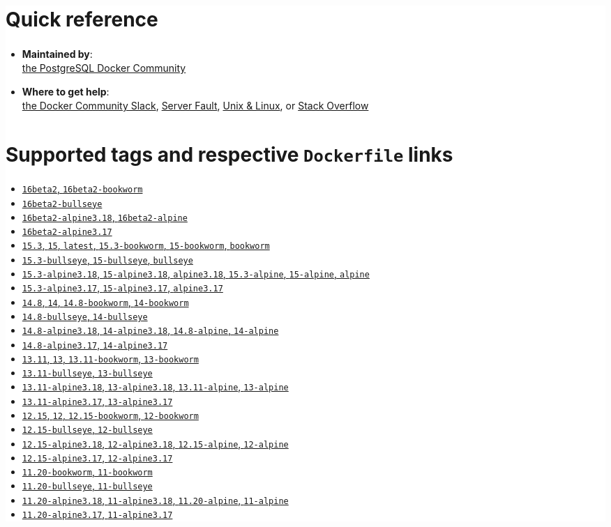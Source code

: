 

# Quick reference

-	**Maintained by**:  
	[the PostgreSQL Docker Community](https://github.com/docker-library/postgres)

-	**Where to get help**:  
	[the Docker Community Slack](https://dockr.ly/comm-slack), [Server Fault](https://serverfault.com/help/on-topic), [Unix & Linux](https://unix.stackexchange.com/help/on-topic), or [Stack Overflow](https://stackoverflow.com/help/on-topic)

# Supported tags and respective `Dockerfile` links

-	[`16beta2`, `16beta2-bookworm`](https://github.com/docker-library/postgres/blob/cba2a05c03706daf5f9a66b93a447540b62df063/16/bookworm/Dockerfile)
-	[`16beta2-bullseye`](https://github.com/docker-library/postgres/blob/cba2a05c03706daf5f9a66b93a447540b62df063/16/bullseye/Dockerfile)
-	[`16beta2-alpine3.18`, `16beta2-alpine`](https://github.com/docker-library/postgres/blob/cba2a05c03706daf5f9a66b93a447540b62df063/16/alpine3.18/Dockerfile)
-	[`16beta2-alpine3.17`](https://github.com/docker-library/postgres/blob/cba2a05c03706daf5f9a66b93a447540b62df063/16/alpine3.17/Dockerfile)
-	[`15.3`, `15`, `latest`, `15.3-bookworm`, `15-bookworm`, `bookworm`](https://github.com/docker-library/postgres/blob/3fda89cc5c2e588f46ae4f1ac117114c8e6814f1/15/bookworm/Dockerfile)
-	[`15.3-bullseye`, `15-bullseye`, `bullseye`](https://github.com/docker-library/postgres/blob/a23c0e97980edae5be2cd4eb68ff1f0762d031cd/15/bullseye/Dockerfile)
-	[`15.3-alpine3.18`, `15-alpine3.18`, `alpine3.18`, `15.3-alpine`, `15-alpine`, `alpine`](https://github.com/docker-library/postgres/blob/5ea98fe00be95fbbe642732d62af3b4dbc83f442/15/alpine3.18/Dockerfile)
-	[`15.3-alpine3.17`, `15-alpine3.17`, `alpine3.17`](https://github.com/docker-library/postgres/blob/5ea98fe00be95fbbe642732d62af3b4dbc83f442/15/alpine3.17/Dockerfile)
-	[`14.8`, `14`, `14.8-bookworm`, `14-bookworm`](https://github.com/docker-library/postgres/blob/3fda89cc5c2e588f46ae4f1ac117114c8e6814f1/14/bookworm/Dockerfile)
-	[`14.8-bullseye`, `14-bullseye`](https://github.com/docker-library/postgres/blob/8ff11cd5ae43e73fd84d0b2bc8aa88537fe18649/14/bullseye/Dockerfile)
-	[`14.8-alpine3.18`, `14-alpine3.18`, `14.8-alpine`, `14-alpine`](https://github.com/docker-library/postgres/blob/5ea98fe00be95fbbe642732d62af3b4dbc83f442/14/alpine3.18/Dockerfile)
-	[`14.8-alpine3.17`, `14-alpine3.17`](https://github.com/docker-library/postgres/blob/5ea98fe00be95fbbe642732d62af3b4dbc83f442/14/alpine3.17/Dockerfile)
-	[`13.11`, `13`, `13.11-bookworm`, `13-bookworm`](https://github.com/docker-library/postgres/blob/3fda89cc5c2e588f46ae4f1ac117114c8e6814f1/13/bookworm/Dockerfile)
-	[`13.11-bullseye`, `13-bullseye`](https://github.com/docker-library/postgres/blob/43d17d5ced92f230fa8c196e746f2e2aa288e5e8/13/bullseye/Dockerfile)
-	[`13.11-alpine3.18`, `13-alpine3.18`, `13.11-alpine`, `13-alpine`](https://github.com/docker-library/postgres/blob/5ea98fe00be95fbbe642732d62af3b4dbc83f442/13/alpine3.18/Dockerfile)
-	[`13.11-alpine3.17`, `13-alpine3.17`](https://github.com/docker-library/postgres/blob/5ea98fe00be95fbbe642732d62af3b4dbc83f442/13/alpine3.17/Dockerfile)
-	[`12.15`, `12`, `12.15-bookworm`, `12-bookworm`](https://github.com/docker-library/postgres/blob/3fda89cc5c2e588f46ae4f1ac117114c8e6814f1/12/bookworm/Dockerfile)
-	[`12.15-bullseye`, `12-bullseye`](https://github.com/docker-library/postgres/blob/d681c1da2faebccc790fffd3e71514548b458d50/12/bullseye/Dockerfile)
-	[`12.15-alpine3.18`, `12-alpine3.18`, `12.15-alpine`, `12-alpine`](https://github.com/docker-library/postgres/blob/5ea98fe00be95fbbe642732d62af3b4dbc83f442/12/alpine3.18/Dockerfile)
-	[`12.15-alpine3.17`, `12-alpine3.17`](https://github.com/docker-library/postgres/blob/5ea98fe00be95fbbe642732d62af3b4dbc83f442/12/alpine3.17/Dockerfile)
-	[`11.20-bookworm`, `11-bookworm`](https://github.com/docker-library/postgres/blob/3fda89cc5c2e588f46ae4f1ac117114c8e6814f1/11/bookworm/Dockerfile)
-	[`11.20-bullseye`, `11-bullseye`](https://github.com/docker-library/postgres/blob/ee629b1e31754d3aeed529a1a3610ac180f20e0b/11/bullseye/Dockerfile)
-	[`11.20-alpine3.18`, `11-alpine3.18`, `11.20-alpine`, `11-alpine`](https://github.com/docker-library/postgres/blob/5ea98fe00be95fbbe642732d62af3b4dbc83f442/11/alpine3.18/Dockerfile)
-	[`11.20-alpine3.17`, `11-alpine3.17`](https://github.com/docker-library/postgres/blob/5ea98fe00be95fbbe642732d62af3b4dbc83f442/11/alpine3.17/Dockerfile)